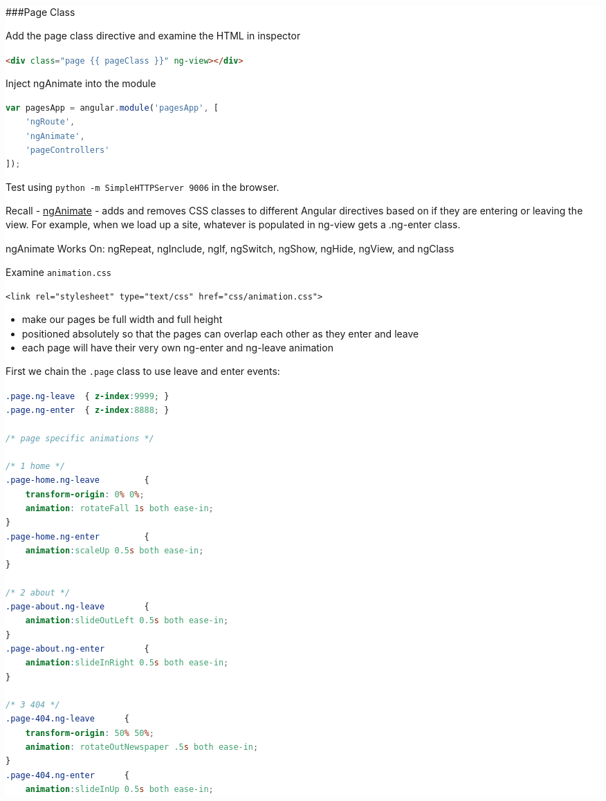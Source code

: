 
###Page Class

Add the page class directive and examine the HTML in inspector

```html
<div class="page {{ pageClass }}" ng-view></div>
```


Inject ngAnimate into the module

```js
var pagesApp = angular.module('pagesApp', [
    'ngRoute',   
    'ngAnimate', 
    'pageControllers' 
]);
```

Test using `python -m SimpleHTTPServer 9006` in the browser.

Recall - [ngAnimate](http://docs.angularjs.org/api/ngAnimate) - adds and removes CSS classes to different Angular directives based on if they are entering or leaving the view. For example, when we load up a site, whatever is populated in ng-view gets a .ng-enter class.

ngAnimate Works On: ngRepeat, ngInclude, ngIf, ngSwitch, ngShow, ngHide, ngView, and ngClass

Examine `animation.css`


```
<link rel="stylesheet" type="text/css" href="css/animation.css">
```

* make our pages be full width and full height
* positioned absolutely so that the pages can overlap each other as they enter and leave
* each page will have their very own ng-enter and ng-leave animation


First we chain the `.page` class to use leave and enter events:

```css
.page.ng-leave  { z-index:9999; }
.page.ng-enter  { z-index:8888; }

/* page specific animations */

/* 1 home */
.page-home.ng-leave         {
    transform-origin: 0% 0%;
    animation: rotateFall 1s both ease-in;
}
.page-home.ng-enter         {  
    animation:scaleUp 0.5s both ease-in;    
}

/* 2 about */
.page-about.ng-leave        {
    animation:slideOutLeft 0.5s both ease-in;   
}
.page-about.ng-enter        {  
    animation:slideInRight 0.5s both ease-in;    
}

/* 3 404 */
.page-404.ng-leave      {
    transform-origin: 50% 50%;
    animation: rotateOutNewspaper .5s both ease-in;
}
.page-404.ng-enter      { 
    animation:slideInUp 0.5s both ease-in;  
```